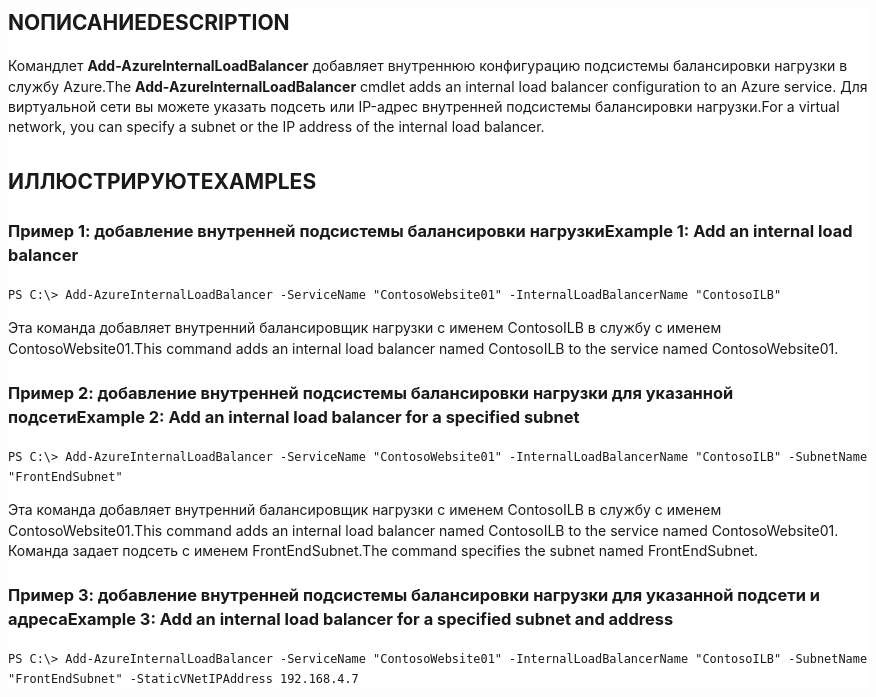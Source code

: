 ## <span data-ttu-id="cf18f-108">NОПИСАНИЕ</span><span class="sxs-lookup"><span data-stu-id="cf18f-108">DESCRIPTION</span></span>
<span data-ttu-id="cf18f-109">Командлет **Add-AzureInternalLoadBalancer** добавляет внутреннюю конфигурацию подсистемы балансировки нагрузки в службу Azure.</span><span class="sxs-lookup"><span data-stu-id="cf18f-109">The **Add-AzureInternalLoadBalancer** cmdlet adds an internal load balancer configuration to an Azure service.</span></span>
<span data-ttu-id="cf18f-110">Для виртуальной сети вы можете указать подсеть или IP-адрес внутренней подсистемы балансировки нагрузки.</span><span class="sxs-lookup"><span data-stu-id="cf18f-110">For a virtual network, you can specify a subnet or the IP address of the internal load balancer.</span></span>

## <span data-ttu-id="cf18f-111">ИЛЛЮСТРИРУЮТ</span><span class="sxs-lookup"><span data-stu-id="cf18f-111">EXAMPLES</span></span>

### <span data-ttu-id="cf18f-112">Пример 1: добавление внутренней подсистемы балансировки нагрузки</span><span class="sxs-lookup"><span data-stu-id="cf18f-112">Example 1: Add an internal load balancer</span></span>
```
PS C:\> Add-AzureInternalLoadBalancer -ServiceName "ContosoWebsite01" -InternalLoadBalancerName "ContosoILB"
```

<span data-ttu-id="cf18f-113">Эта команда добавляет внутренний балансировщик нагрузки с именем ContosoILB в службу с именем ContosoWebsite01.</span><span class="sxs-lookup"><span data-stu-id="cf18f-113">This command adds an internal load balancer named ContosoILB to the service named ContosoWebsite01.</span></span>

### <span data-ttu-id="cf18f-114">Пример 2: добавление внутренней подсистемы балансировки нагрузки для указанной подсети</span><span class="sxs-lookup"><span data-stu-id="cf18f-114">Example 2: Add an internal load balancer for a specified subnet</span></span>
```
PS C:\> Add-AzureInternalLoadBalancer -ServiceName "ContosoWebsite01" -InternalLoadBalancerName "ContosoILB" -SubnetName "FrontEndSubnet"
```

<span data-ttu-id="cf18f-115">Эта команда добавляет внутренний балансировщик нагрузки с именем ContosoILB в службу с именем ContosoWebsite01.</span><span class="sxs-lookup"><span data-stu-id="cf18f-115">This command adds an internal load balancer named ContosoILB to the service named ContosoWebsite01.</span></span>
<span data-ttu-id="cf18f-116">Команда задает подсеть с именем FrontEndSubnet.</span><span class="sxs-lookup"><span data-stu-id="cf18f-116">The command specifies the subnet named FrontEndSubnet.</span></span>

### <span data-ttu-id="cf18f-117">Пример 3: добавление внутренней подсистемы балансировки нагрузки для указанной подсети и адреса</span><span class="sxs-lookup"><span data-stu-id="cf18f-117">Example 3: Add an internal load balancer for a specified subnet and address</span></span>
```
PS C:\> Add-AzureInternalLoadBalancer -ServiceName "ContosoWebsite01" -InternalLoadBalancerName "ContosoILB" -SubnetName "FrontEndSubnet" -StaticVNetIPAddress 192.168.4.7
```
